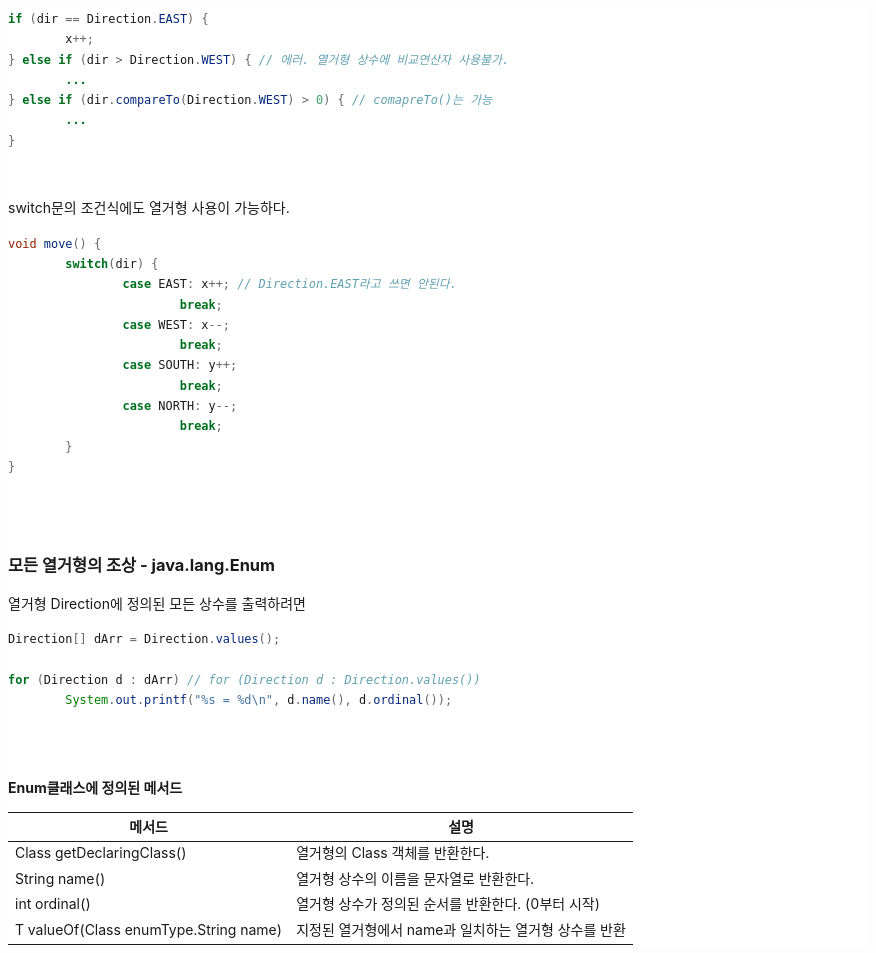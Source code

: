 ```java
if (dir == Direction.EAST) {
		x++;
} else if (dir > Direction.WEST) { // 에러. 열거형 상수에 비교연산자 사용불가.
		...
} else if (dir.compareTo(Direction.WEST) > 0) { // comapreTo()는 가능
		...
}
```

<br>

switch문의 조건식에도 열거형 사용이 가능하다.

```java
void move() {
		switch(dir) {
				case EAST: x++; // Direction.EAST라고 쓰면 안된다.
						break;
				case WEST: x--;
						break;
				case SOUTH: y++;
						break;
				case NORTH: y--;
						break;
		}
}
```

<br>

<br>

### 모든 열거형의 조상 - java.lang.Enum

열거형 Direction에 정의된 모든 상수를 출력하려면

```java
Direction[] dArr = Direction.values();

for (Direction d : dArr) // for (Direction d : Direction.values())
		System.out.printf("%s = %d\n", d.name(), d.ordinal());
```

<br>

<br>

**Enum클래스에 정의된 메서드**

| 메서드 | 설명 |
| --- | --- |
| Class<E> getDeclaringClass() | 열거형의 Class 객체를 반환한다. |
| String name() | 열거형 상수의 이름을 문자열로 반환한다. |
| int ordinal() | 열거형 상수가 정의된 순서를 반환한다. (0부터 시작) |
| T valueOf(Class<T> enumType.String name) | 지정된 열거형에서 name과 일치하는 열거형 상수를 반환 |
